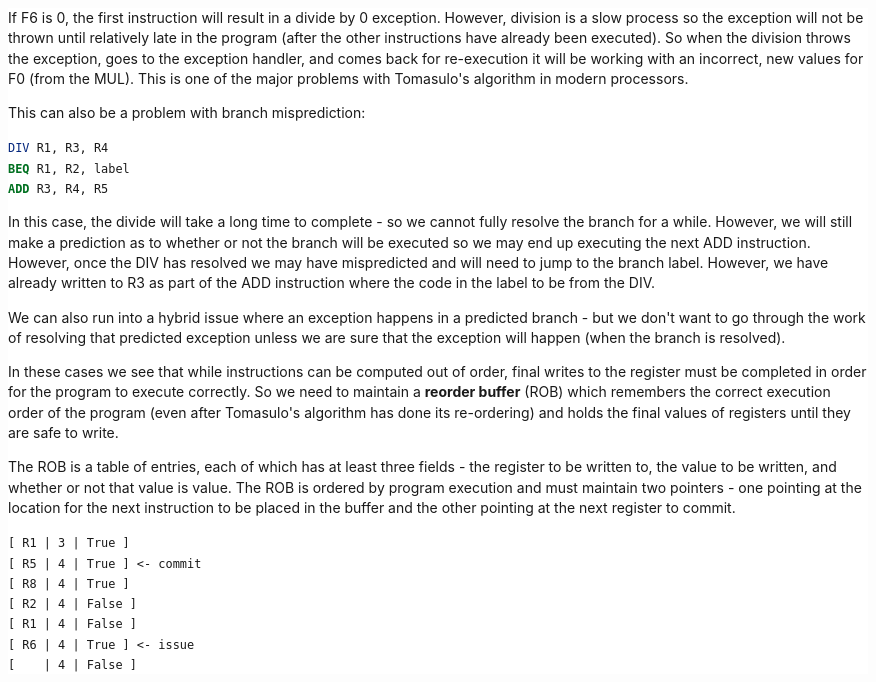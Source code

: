 If F6 is 0, the first instruction will result in a divide by 0 exception. However, division is a slow process
so the exception will not be thrown until relatively late in the program (after the other instructions have
already been executed). So when the division throws the exception, goes to the exception handler, and comes back
for re-execution it will be working with an incorrect, new values for F0 (from the MUL). This is one of the
major problems with Tomasulo's algorithm in modern processors.

This can also be a problem with branch misprediction:

```MIPS
DIV R1, R3, R4
BEQ R1, R2, label
ADD R3, R4, R5
```

In this case, the divide will take a long time to complete - so we cannot fully resolve the branch for a
while. However, we will still make a prediction as to whether or not the branch will be executed so we may
end up executing the next ADD instruction. However, once the DIV has resolved we may have mispredicted
and will need to jump to the branch label. However, we have already written to R3 as part of the ADD instruction
where the code in the label to be from the DIV.

We can also run into a hybrid issue where an exception happens in a predicted branch - but we don't want to go
through the work of resolving that predicted exception unless we are sure that the exception will happen (when
the branch is resolved).

In these cases we see that while instructions can be computed out of order, final writes to the register must be
completed in order for the program to execute correctly. So we need to maintain a __reorder buffer__ (ROB) which
remembers the correct execution order of the program (even after Tomasulo's algorithm has done its re-ordering) and
holds the final values of registers until they are safe to write.

The ROB is a table of entries, each of which has at least three fields - the register to be written to,
the value to be written, and whether or not that value is value. The ROB is ordered by program execution and
must maintain two pointers - one pointing at the location for the next instruction to be placed in the buffer and
the other pointing at the next register to commit.

```
[ R1 | 3 | True ]
[ R5 | 4 | True ] <- commit
[ R8 | 4 | True ]
[ R2 | 4 | False ]
[ R1 | 4 | False ]
[ R6 | 4 | True ] <- issue
[    | 4 | False ]
```
